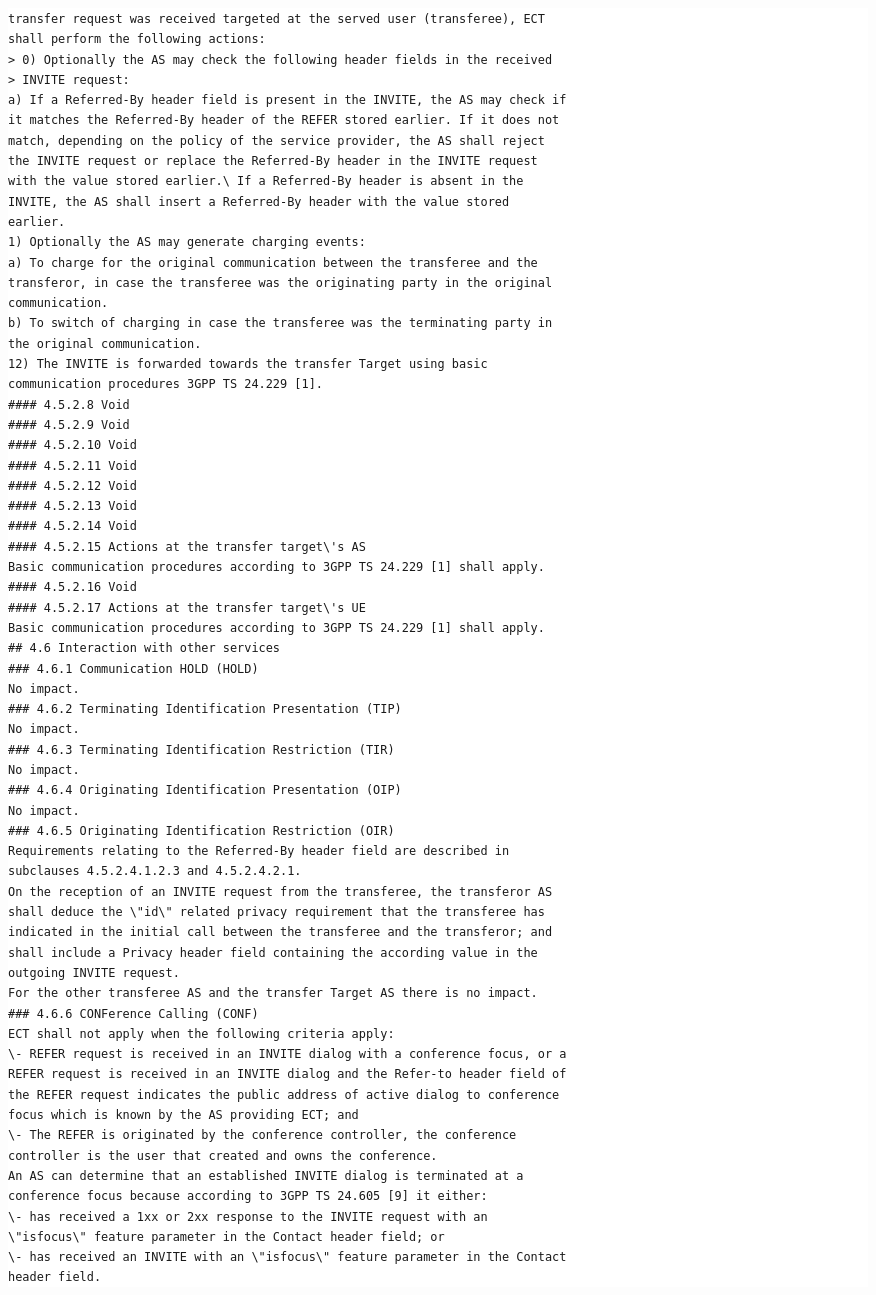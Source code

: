 ```{=html}
transfer request was received targeted at the served user (transferee), ECT
shall perform the following actions:
> 0) Optionally the AS may check the following header fields in the received
> INVITE request:
a) If a Referred-By header field is present in the INVITE, the AS may check if
it matches the Referred-By header of the REFER stored earlier. If it does not
match, depending on the policy of the service provider, the AS shall reject
the INVITE request or replace the Referred-By header in the INVITE request
with the value stored earlier.\ If a Referred-By header is absent in the
INVITE, the AS shall insert a Referred-By header with the value stored
earlier.
1) Optionally the AS may generate charging events:
a) To charge for the original communication between the transferee and the
transferor, in case the transferee was the originating party in the original
communication.
b) To switch of charging in case the transferee was the terminating party in
the original communication.
12) The INVITE is forwarded towards the transfer Target using basic
communication procedures 3GPP TS 24.229 [1].
#### 4.5.2.8 Void
#### 4.5.2.9 Void
#### 4.5.2.10 Void
#### 4.5.2.11 Void
#### 4.5.2.12 Void
#### 4.5.2.13 Void
#### 4.5.2.14 Void
#### 4.5.2.15 Actions at the transfer target\'s AS
Basic communication procedures according to 3GPP TS 24.229 [1] shall apply.
#### 4.5.2.16 Void
#### 4.5.2.17 Actions at the transfer target\'s UE
Basic communication procedures according to 3GPP TS 24.229 [1] shall apply.
## 4.6 Interaction with other services
### 4.6.1 Communication HOLD (HOLD)
No impact.
### 4.6.2 Terminating Identification Presentation (TIP)
No impact.
### 4.6.3 Terminating Identification Restriction (TIR)
No impact.
### 4.6.4 Originating Identification Presentation (OIP)
No impact.
### 4.6.5 Originating Identification Restriction (OIR)
Requirements relating to the Referred-By header field are described in
subclauses 4.5.2.4.1.2.3 and 4.5.2.4.2.1.
On the reception of an INVITE request from the transferee, the transferor AS
shall deduce the \"id\" related privacy requirement that the transferee has
indicated in the initial call between the transferee and the transferor; and
shall include a Privacy header field containing the according value in the
outgoing INVITE request.
For the other transferee AS and the transfer Target AS there is no impact.
### 4.6.6 CONFerence Calling (CONF)
ECT shall not apply when the following criteria apply:
\- REFER request is received in an INVITE dialog with a conference focus, or a
REFER request is received in an INVITE dialog and the Refer-to header field of
the REFER request indicates the public address of active dialog to conference
focus which is known by the AS providing ECT; and
\- The REFER is originated by the conference controller, the conference
controller is the user that created and owns the conference.
An AS can determine that an established INVITE dialog is terminated at a
conference focus because according to 3GPP TS 24.605 [9] it either:
\- has received a 1xx or 2xx response to the INVITE request with an
\"isfocus\" feature parameter in the Contact header field; or
\- has received an INVITE with an \"isfocus\" feature parameter in the Contact
header field.
```